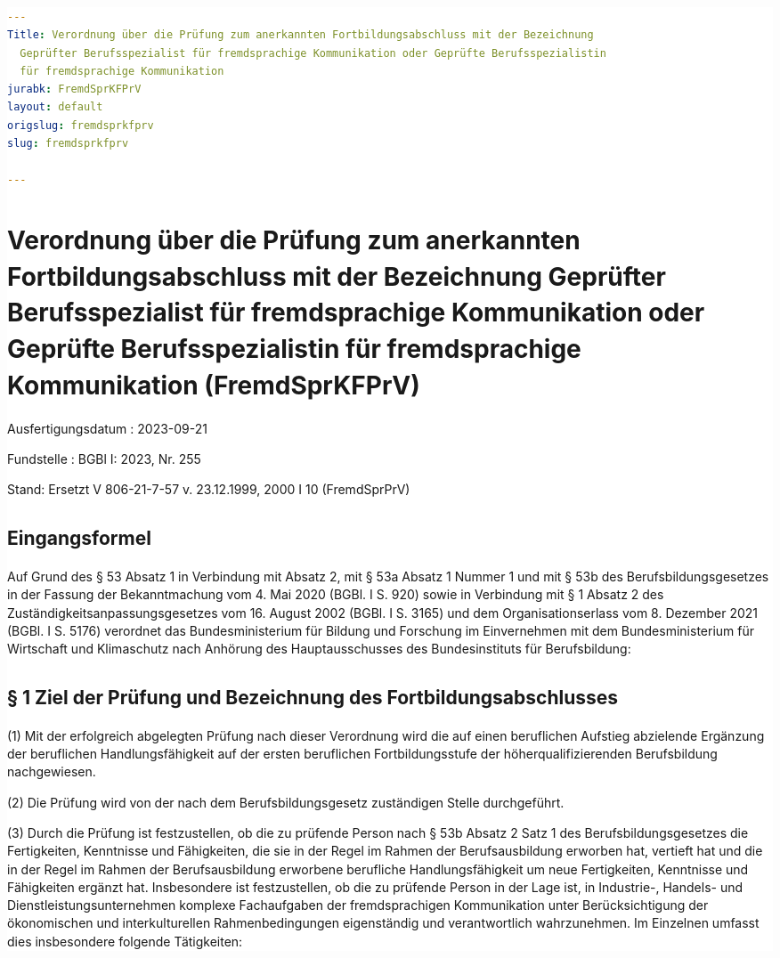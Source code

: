 ```yaml
---
Title: Verordnung über die Prüfung zum anerkannten Fortbildungsabschluss mit der Bezeichnung
  Geprüfter Berufsspezialist für fremdsprachige Kommunikation oder Geprüfte Berufsspezialistin
  für fremdsprachige Kommunikation
jurabk: FremdSprKFPrV
layout: default
origslug: fremdsprkfprv
slug: fremdsprkfprv

---
```


# Verordnung über die Prüfung zum anerkannten Fortbildungsabschluss mit der Bezeichnung Geprüfter Berufsspezialist für fremdsprachige Kommunikation oder Geprüfte Berufsspezialistin für fremdsprachige Kommunikation (FremdSprKFPrV)

Ausfertigungsdatum
:   2023-09-21

Fundstelle
:   BGBl I: 2023, Nr. 255

Stand: Ersetzt V 806-21-7-57 v. 23.12.1999, 2000 I 10 (FremdSprPrV)

## Eingangsformel

Auf Grund des § 53 Absatz 1 in Verbindung mit Absatz 2, mit § 53a
Absatz 1 Nummer 1 und mit § 53b des Berufsbildungsgesetzes in der
Fassung der Bekanntmachung vom 4. Mai 2020 (BGBl. I S. 920) sowie in
Verbindung mit § 1 Absatz 2 des Zuständigkeitsanpassungsgesetzes vom
16\. August 2002 (BGBl. I S. 3165) und dem Organisationserlass vom 8.
Dezember 2021 (BGBl. I S. 5176) verordnet das Bundesministerium für
Bildung und Forschung im Einvernehmen mit dem Bundesministerium für
Wirtschaft und Klimaschutz nach Anhörung des Hauptausschusses des
Bundesinstituts für Berufsbildung:


## § 1 Ziel der Prüfung und Bezeichnung des Fortbildungsabschlusses

(1) Mit der erfolgreich abgelegten Prüfung nach dieser Verordnung wird
die auf einen beruflichen Aufstieg abzielende Ergänzung der
beruflichen Handlungsfähigkeit auf der ersten beruflichen
Fortbildungsstufe der höherqualifizierenden Berufsbildung
nachgewiesen.

(2) Die Prüfung wird von der nach dem Berufsbildungsgesetz zuständigen
Stelle durchgeführt.

(3) Durch die Prüfung ist festzustellen, ob die zu prüfende Person
nach § 53b Absatz 2 Satz 1 des Berufsbildungsgesetzes die
Fertigkeiten, Kenntnisse und Fähigkeiten, die sie in der Regel im
Rahmen der Berufsausbildung erworben hat, vertieft hat und die in der
Regel im Rahmen der Berufsausbildung erworbene berufliche
Handlungsfähigkeit um neue Fertigkeiten, Kenntnisse und Fähigkeiten
ergänzt hat. Insbesondere ist festzustellen, ob die zu prüfende Person
in der Lage ist, in Industrie-, Handels- und
Dienstleistungsunternehmen komplexe Fachaufgaben der fremdsprachigen
Kommunikation unter Berücksichtigung der ökonomischen und
interkulturellen Rahmenbedingungen eigenständig und verantwortlich
wahrzunehmen. Im Einzelnen umfasst dies insbesondere folgende
Tätigkeiten:
